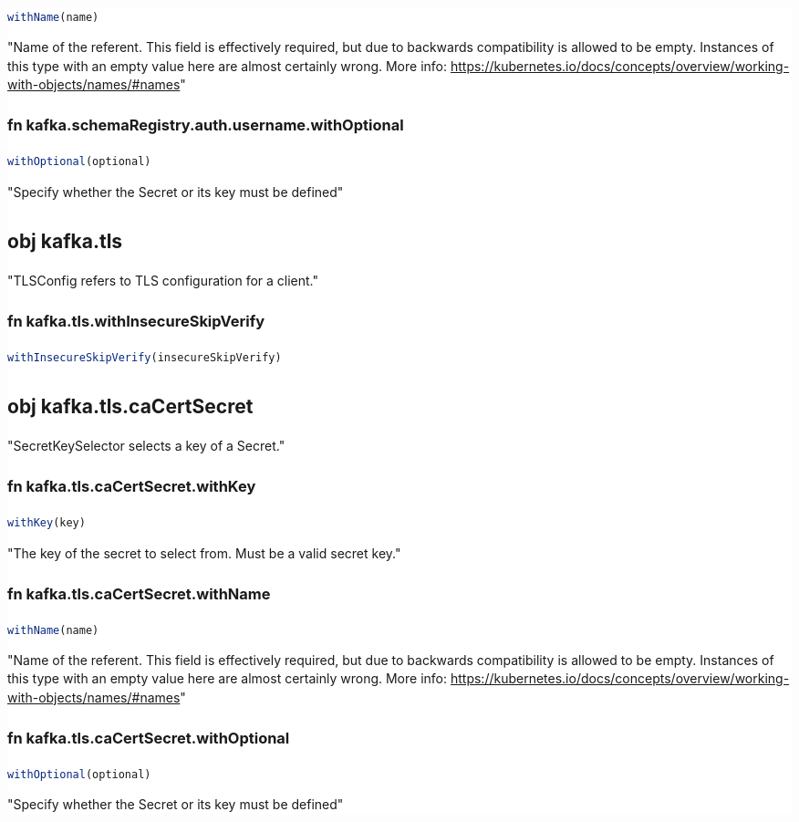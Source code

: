 ```ts
withName(name)
```

"Name of the referent. This field is effectively required, but due to backwards compatibility is allowed to be empty. Instances of this type with an empty value here are almost certainly wrong. More info: https://kubernetes.io/docs/concepts/overview/working-with-objects/names/#names"

### fn kafka.schemaRegistry.auth.username.withOptional

```ts
withOptional(optional)
```

"Specify whether the Secret or its key must be defined"

## obj kafka.tls

"TLSConfig refers to TLS configuration for a client."

### fn kafka.tls.withInsecureSkipVerify

```ts
withInsecureSkipVerify(insecureSkipVerify)
```



## obj kafka.tls.caCertSecret

"SecretKeySelector selects a key of a Secret."

### fn kafka.tls.caCertSecret.withKey

```ts
withKey(key)
```

"The key of the secret to select from.  Must be a valid secret key."

### fn kafka.tls.caCertSecret.withName

```ts
withName(name)
```

"Name of the referent. This field is effectively required, but due to backwards compatibility is allowed to be empty. Instances of this type with an empty value here are almost certainly wrong. More info: https://kubernetes.io/docs/concepts/overview/working-with-objects/names/#names"

### fn kafka.tls.caCertSecret.withOptional

```ts
withOptional(optional)
```

"Specify whether the Secret or its key must be defined"
